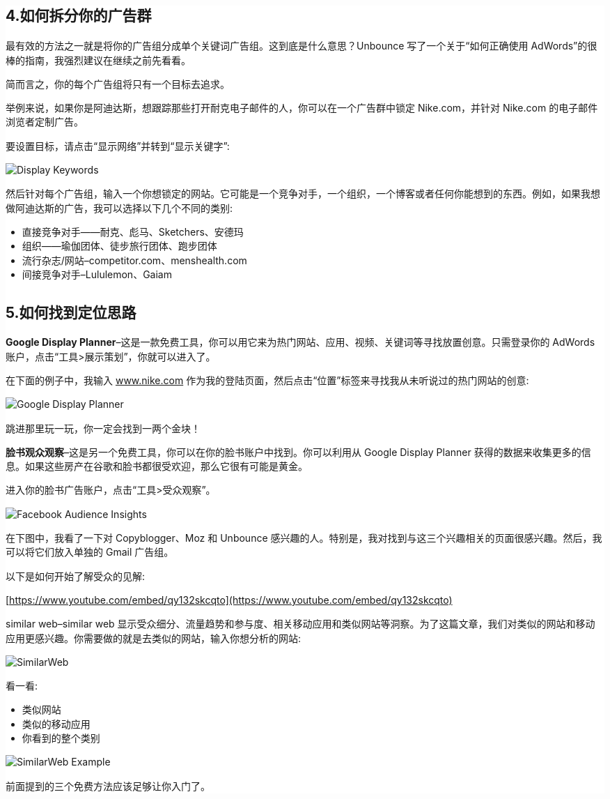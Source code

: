 ## 4.如何拆分你的广告群

最有效的方法之一就是将你的广告组分成单个关键词广告组。这到底是什么意思？Unbounce 写了一个关于“如何正确使用 AdWords”的很棒的指南，我强烈建议在继续之前先看看。

简而言之，你的每个广告组将只有一个目标去追求。

举例来说，如果你是阿迪达斯，想跟踪那些打开耐克电子邮件的人，你可以在一个广告群中锁定 Nike.com，并针对 Nike.com 的电子邮件浏览者定制广告。

要设置目标，请点击“显示网络”并转到“显示关键字”:

![Display Keywords](../Images/c5f4f1530303be9642ebb600d368e079.png)

然后针对每个广告组，输入一个你想锁定的网站。它可能是一个竞争对手，一个组织，一个博客或者任何你能想到的东西。例如，如果我想做阿迪达斯的广告，我可以选择以下几个不同的类别:

*   直接竞争对手——耐克、彪马、Sketchers、安德玛
*   组织——瑜伽团体、徒步旅行团体、跑步团体
*   流行杂志/网站–competitor.com、menshealth.com
*   间接竞争对手–Lululemon、Gaiam

## 5.如何找到定位思路

**Google Display Planner**–这是一款免费工具，你可以用它来为热门网站、应用、视频、关键词等寻找放置创意。只需登录你的 AdWords 账户，点击“工具>展示策划”，你就可以进入了。

在下面的例子中，我输入 www.nike.com 作为我的登陆页面，然后点击“位置”标签来寻找我从未听说过的热门网站的创意:

![Google Display Planner](../Images/7e3fd2de0ced44cb1a4533145bfc3dfa.png)

跳进那里玩一玩，你一定会找到一两个金块！

**脸书观众观察**–这是另一个免费工具，你可以在你的脸书账户中找到。你可以利用从 Google Display Planner 获得的数据来收集更多的信息。如果这些房产在谷歌和脸书都很受欢迎，那么它很有可能是黄金。

进入你的脸书广告账户，点击“工具>受众观察”。

![Facebook Audience Insights](../Images/f024a36f510b4372d918cd2aaa5636a9.png)

在下图中，我看了一下对 Copyblogger、Moz 和 Unbounce 感兴趣的人。特别是，我对找到与这三个兴趣相关的页面很感兴趣。然后，我可以将它们放入单独的 Gmail 广告组。

以下是如何开始了解受众的见解:

[https://www.youtube.com/embed/qy132skcqto](https://www.youtube.com/embed/qy132skcqto)

similar web–similar web 显示受众细分、流量趋势和参与度、相关移动应用和类似网站等洞察。为了这篇文章，我们对类似的网站和移动应用更感兴趣。你需要做的就是去类似的网站，输入你想分析的网站:

![SimilarWeb](../Images/741d2e26de5db2e8b961fa0476646381.png)

看一看:

*   类似网站
*   类似的移动应用
*   你看到的整个类别

![SimilarWeb Example](../Images/0d53b75ecb335c049e831e963b82a7b1.png)

前面提到的三个免费方法应该足够让你入门了。
